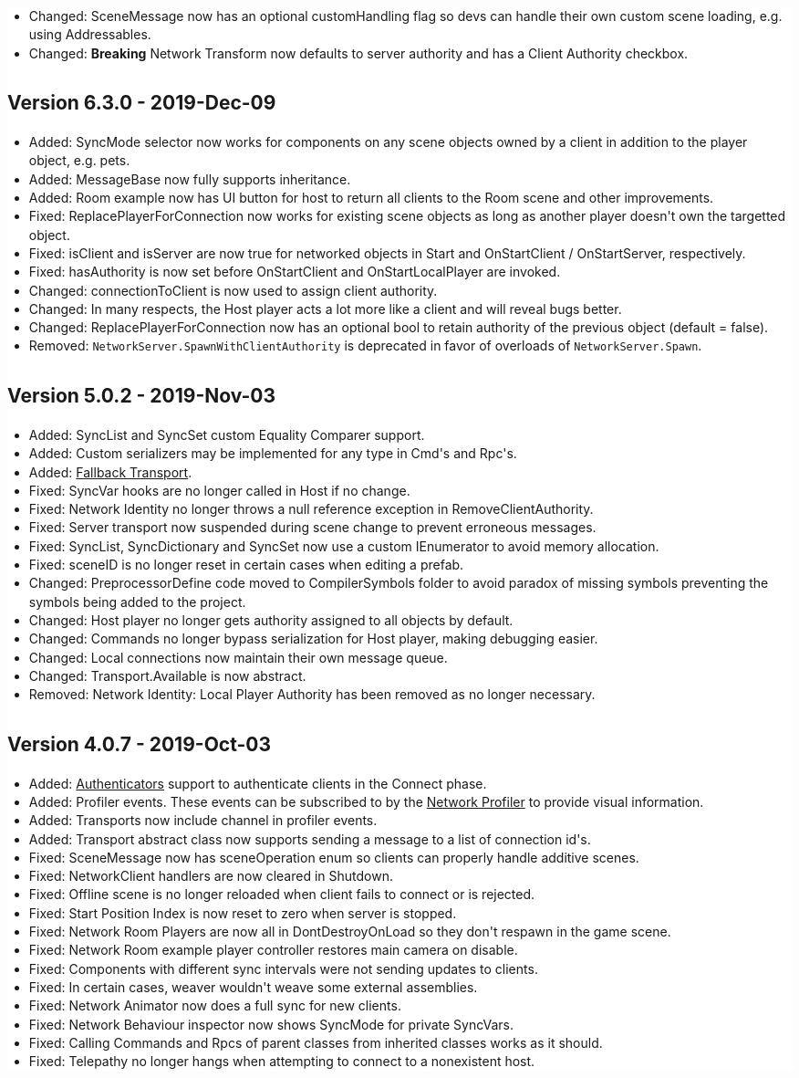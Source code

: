 - Changed: SceneMessage now has an optional customHandling flag so devs can handle their own custom scene loading, e.g. using Addressables.
- Changed: **Breaking** Network Transform now defaults to server authority and has a Client Authority checkbox.

## Version 6.3.0 - 2019-Dec-09
- Added: SyncMode selector now works for components on any scene objects owned by a client in addition to the player object, e.g. pets.
- Added: MessageBase now fully supports inheritance.
- Added: Room example now has UI button for host to return all clients to the Room scene and other improvements.
- Fixed: ReplacePlayerForConnection now works for existing scene objects as long as another player doesn't own the targetted object.
- Fixed: isClient and isServer are now true for networked objects in Start and OnStartClient / OnStartServer, respectively.
- Fixed: hasAuthority is now set before OnStartClient and OnStartLocalPlayer are invoked.
- Changed: connectionToClient is now used to assign client authority.
- Changed: In many respects, the Host player acts a lot more like a client and will reveal bugs better.
- Changed: ReplacePlayerForConnection now has an optional bool to retain authority of the previous object (default = false).
- Removed: `NetworkServer.SpawnWithClientAuthority` is deprecated in favor of overloads of `NetworkServer.Spawn`.

## Version 5.0.2 - 2019-Nov-03
- Added: SyncList and SyncSet custom Equality Comparer support.
- Added: Custom serializers may be implemented for any type in Cmd's and Rpc's.
- Added: [Fallback Transport](../Transports/Fallback.md).
- Fixed: SyncVar hooks are no longer called in Host if no change.
- Fixed: Network Identity no longer throws a null reference exception in RemoveClientAuthority.
- Fixed: Server transport now suspended during scene change to prevent erroneous messages.
- Fixed: SyncList, SyncDictionary and SyncSet now use a custom IEnumerator to avoid memory allocation.
- Fixed: sceneID is no longer reset in certain cases when editing a prefab.
- Changed: PreprocessorDefine code moved to CompilerSymbols folder to avoid paradox of missing symbols preventing the symbols being added to the project.
- Changed: Host player no longer gets authority assigned to all objects by default.
- Changed: Commands no longer bypass serialization for Host player, making debugging easier.
- Changed: Local connections now maintain their own message queue.
- Changed: Transport.Available is now abstract.
- Removed: Network Identity: Local Player Authority has been removed as no longer necessary.

## Version 4.0.7 - 2019-Oct-03
- Added: [Authenticators](Components/Authenticators/index.md) support to authenticate clients in the Connect phase.
- Added: Profiler events. These events can be subscribed to by the [Network Profiler](../Guides/Profiler.md) to provide visual information.
- Added: Transports now include channel in profiler events.
- Added: Transport abstract class now supports sending a message to a list of connection id's.
- Fixed: SceneMessage now has sceneOperation enum so clients can properly handle additive scenes.
- Fixed: NetworkClient handlers are now cleared in Shutdown.
- Fixed: Offline scene is no longer reloaded when client fails to connect or is rejected.
- Fixed: Start Position Index is now reset to zero when server is stopped.
- Fixed: Network Room Players are now all in DontDestroyOnLoad so they don't respawn in the game scene.
- Fixed: Network Room example player controller restores main camera on disable.
- Fixed: Components with different sync intervals were not sending updates to clients.
- Fixed: In certain cases, weaver wouldn't weave some external assemblies.
- Fixed: Network Animator now does a full sync for new clients.
- Fixed: Network Behaviour inspector now shows SyncMode for private SyncVars.
- Fixed: Calling Commands and Rpcs of parent classes from inherited classes works as it should.
- Fixed: Telepathy no longer hangs when attempting to connect to a nonexistent host.